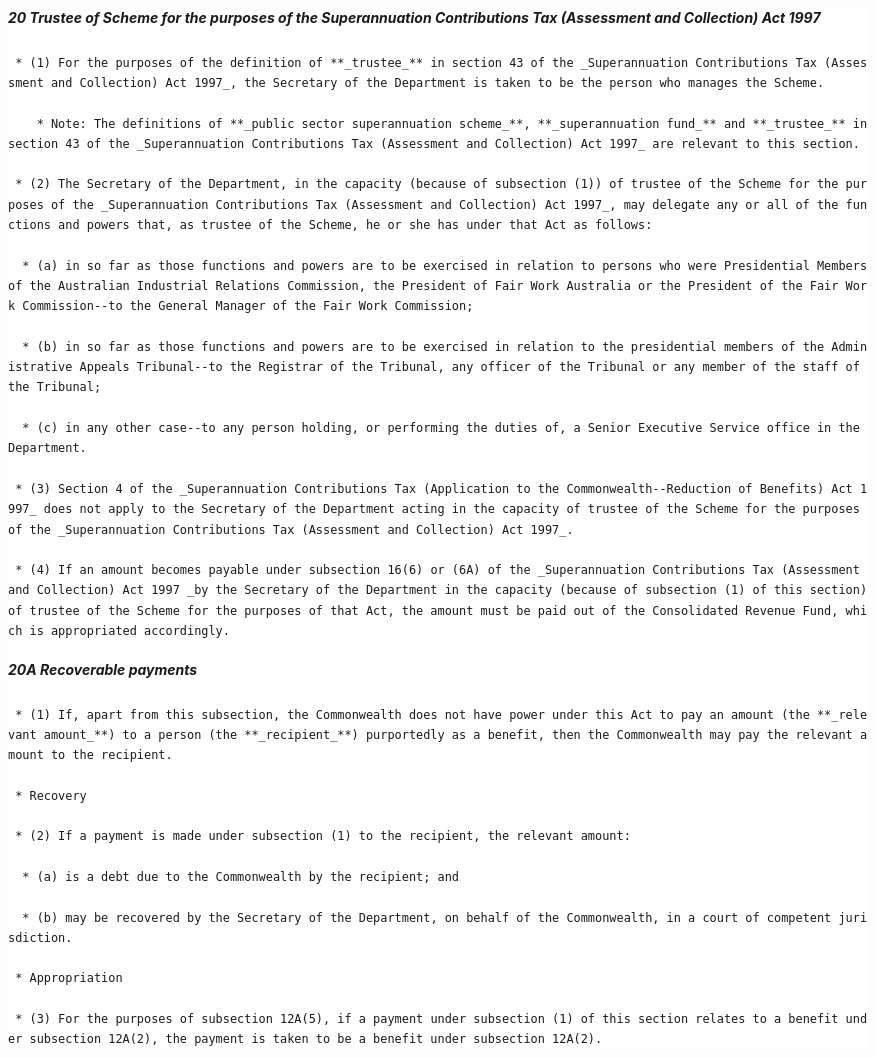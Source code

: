 ##### 20  Trustee of Scheme for the purposes of the Superannuation Contributions Tax (Assessment and Collection) Act 1997

     * (1) For the purposes of the definition of **_trustee_** in section 43 of the _Superannuation Contributions Tax (Assessment and Collection) Act 1997_, the Secretary of the Department is taken to be the person who manages the Scheme.

        * Note: The definitions of **_public sector superannuation scheme_**, **_superannuation fund_** and **_trustee_** in section 43 of the _Superannuation Contributions Tax (Assessment and Collection) Act 1997_ are relevant to this section.

     * (2) The Secretary of the Department, in the capacity (because of subsection (1)) of trustee of the Scheme for the purposes of the _Superannuation Contributions Tax (Assessment and Collection) Act 1997_, may delegate any or all of the functions and powers that, as trustee of the Scheme, he or she has under that Act as follows:

      * (a) in so far as those functions and powers are to be exercised in relation to persons who were Presidential Members of the Australian Industrial Relations Commission, the President of Fair Work Australia or the President of the Fair Work Commission--to the General Manager of the Fair Work Commission;

      * (b) in so far as those functions and powers are to be exercised in relation to the presidential members of the Administrative Appeals Tribunal--to the Registrar of the Tribunal, any officer of the Tribunal or any member of the staff of the Tribunal;

      * (c) in any other case--to any person holding, or performing the duties of, a Senior Executive Service office in the Department.

     * (3) Section 4 of the _Superannuation Contributions Tax (Application to the Commonwealth--Reduction of Benefits) Act 1997_ does not apply to the Secretary of the Department acting in the capacity of trustee of the Scheme for the purposes of the _Superannuation Contributions Tax (Assessment and Collection) Act 1997_.

     * (4) If an amount becomes payable under subsection 16(6) or (6A) of the _Superannuation Contributions Tax (Assessment and Collection) Act 1997 _by the Secretary of the Department in the capacity (because of subsection (1) of this section) of trustee of the Scheme for the purposes of that Act, the amount must be paid out of the Consolidated Revenue Fund, which is appropriated accordingly.

##### 20A  Recoverable payments

     * (1) If, apart from this subsection, the Commonwealth does not have power under this Act to pay an amount (the **_relevant amount_**) to a person (the **_recipient_**) purportedly as a benefit, then the Commonwealth may pay the relevant amount to the recipient.

     * Recovery

     * (2) If a payment is made under subsection (1) to the recipient, the relevant amount:

      * (a) is a debt due to the Commonwealth by the recipient; and

      * (b) may be recovered by the Secretary of the Department, on behalf of the Commonwealth, in a court of competent jurisdiction.

     * Appropriation

     * (3) For the purposes of subsection 12A(5), if a payment under subsection (1) of this section relates to a benefit under subsection 12A(2), the payment is taken to be a benefit under subsection 12A(2).
